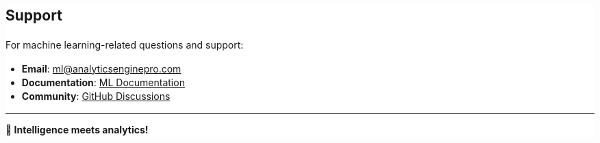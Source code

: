 ## Support

For machine learning-related questions and support:

- **Email**: ml@analyticsenginepro.com
- **Documentation**: [ML Documentation](Documentation/MachineLearningAPI.md)
- **Community**: [GitHub Discussions](https://github.com/muhittincamdali/iOS-Analytics-Engine-Pro/discussions)

---

**🤖 Intelligence meets analytics!**
